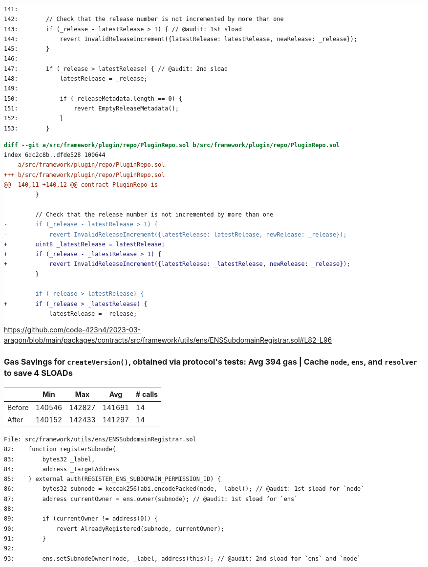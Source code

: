 ```solidity
141:
142:        // Check that the release number is not incremented by more than one
143:        if (_release - latestRelease > 1) { // @audit: 1st sload
144:            revert InvalidReleaseIncrement({latestRelease: latestRelease, newRelease: _release});
145:        }
146:
147:        if (_release > latestRelease) { // @audit: 2nd sload
148:            latestRelease = _release;
149:
150:            if (_releaseMetadata.length == 0) {
151:                revert EmptyReleaseMetadata();
152:            }
153:        }
```
```diff
diff --git a/src/framework/plugin/repo/PluginRepo.sol b/src/framework/plugin/repo/PluginRepo.sol
index 6dc2c8b..dfde528 100644
--- a/src/framework/plugin/repo/PluginRepo.sol
+++ b/src/framework/plugin/repo/PluginRepo.sol
@@ -140,11 +140,12 @@ contract PluginRepo is
         }

         // Check that the release number is not incremented by more than one
-        if (_release - latestRelease > 1) {
-            revert InvalidReleaseIncrement({latestRelease: latestRelease, newRelease: _release});
+        uint8 _latestRelease = latestRelease;
+        if (_release - _latestRelease > 1) {
+            revert InvalidReleaseIncrement({latestRelease: _latestRelease, newRelease: _release});
         }

-        if (_release > latestRelease) {
+        if (_release > _latestRelease) {
             latestRelease = _release;
```

https://github.com/code-423n4/2023-03-aragon/blob/main/packages/contracts/src/framework/utils/ens/ENSSubdomainRegistrar.sol#L82-L96

### Gas Savings for `createVersion()`, obtained via protocol's tests: Avg 394 gas | Cache `node`, `ens`, and `resolver` to save 4 SLOADs
|        |    Min   |    Max   |   Avg   | # calls  |
| ------ | -------- | -------- | ------- | -------- |
| Before |  140546  |  142827  |  141691 |    14    |
| After  |  140152  |  142433  |  141297 |    14    |
```solidity
File: src/framework/utils/ens/ENSSubdomainRegistrar.sol
82:    function registerSubnode(
83:        bytes32 _label,
84:        address _targetAddress
85:    ) external auth(REGISTER_ENS_SUBDOMAIN_PERMISSION_ID) {
86:        bytes32 subnode = keccak256(abi.encodePacked(node, _label)); // @audit: 1st sload for `node`
87:        address currentOwner = ens.owner(subnode); // @audit: 1st sload for `ens`
88:
89:        if (currentOwner != address(0)) {
90:            revert AlreadyRegistered(subnode, currentOwner);
91:        }
92:
93:        ens.setSubnodeOwner(node, _label, address(this)); // @audit: 2nd sload for `ens` and `node`
```
